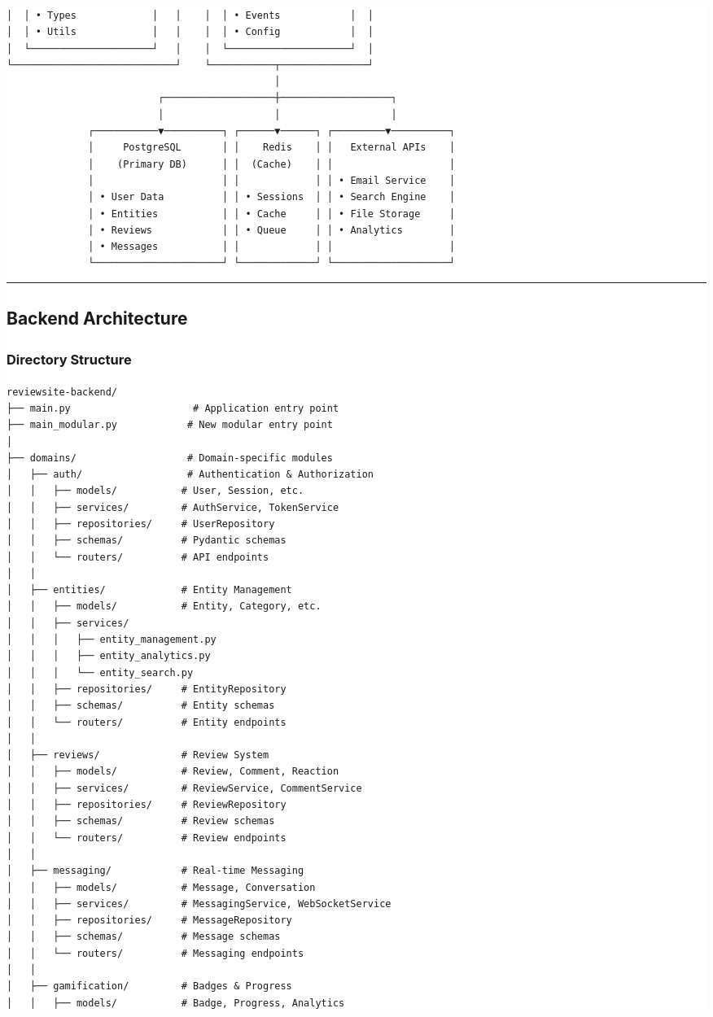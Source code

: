 ```
│  │ • Types             │   │    │  │ • Events            │  │
│  │ • Utils             │   │    │  │ • Config            │  │
│  └─────────────────────┘   │    │  └─────────────────────┘  │
└────────────────────────────┘    └───────────┬───────────────┘
                                              │
                          ┌───────────────────┼───────────────────┐
                          │                   │                   │
              ┌───────────▼──────────┐ ┌──────▼──────┐ ┌─────────▼──────────┐
              │     PostgreSQL       │ │    Redis    │ │   External APIs    │
              │    (Primary DB)      │ │  (Cache)    │ │                    │
              │                      │ │             │ │ • Email Service    │
              │ • User Data          │ │ • Sessions  │ │ • Search Engine    │
              │ • Entities           │ │ • Cache     │ │ • File Storage     │
              │ • Reviews            │ │ • Queue     │ │ • Analytics        │
              │ • Messages           │ │             │ │                    │
              └──────────────────────┘ └─────────────┘ └────────────────────┘
```

---

## Backend Architecture

### Directory Structure

```
reviewsite-backend/
├── main.py                     # Application entry point
├── main_modular.py            # New modular entry point
│
├── domains/                   # Domain-specific modules
│   ├── auth/                  # Authentication & Authorization
│   │   ├── models/           # User, Session, etc.
│   │   ├── services/         # AuthService, TokenService
│   │   ├── repositories/     # UserRepository
│   │   ├── schemas/          # Pydantic schemas
│   │   └── routers/          # API endpoints
│   │
│   ├── entities/             # Entity Management
│   │   ├── models/           # Entity, Category, etc.
│   │   ├── services/
│   │   │   ├── entity_management.py
│   │   │   ├── entity_analytics.py
│   │   │   └── entity_search.py
│   │   ├── repositories/     # EntityRepository
│   │   ├── schemas/          # Entity schemas
│   │   └── routers/          # Entity endpoints
│   │
│   ├── reviews/              # Review System
│   │   ├── models/           # Review, Comment, Reaction
│   │   ├── services/         # ReviewService, CommentService
│   │   ├── repositories/     # ReviewRepository
│   │   ├── schemas/          # Review schemas
│   │   └── routers/          # Review endpoints
│   │
│   ├── messaging/            # Real-time Messaging
│   │   ├── models/           # Message, Conversation
│   │   ├── services/         # MessagingService, WebSocketService
│   │   ├── repositories/     # MessageRepository
│   │   ├── schemas/          # Message schemas
│   │   └── routers/          # Messaging endpoints
│   │
│   ├── gamification/         # Badges & Progress
│   │   ├── models/           # Badge, Progress, Analytics
```